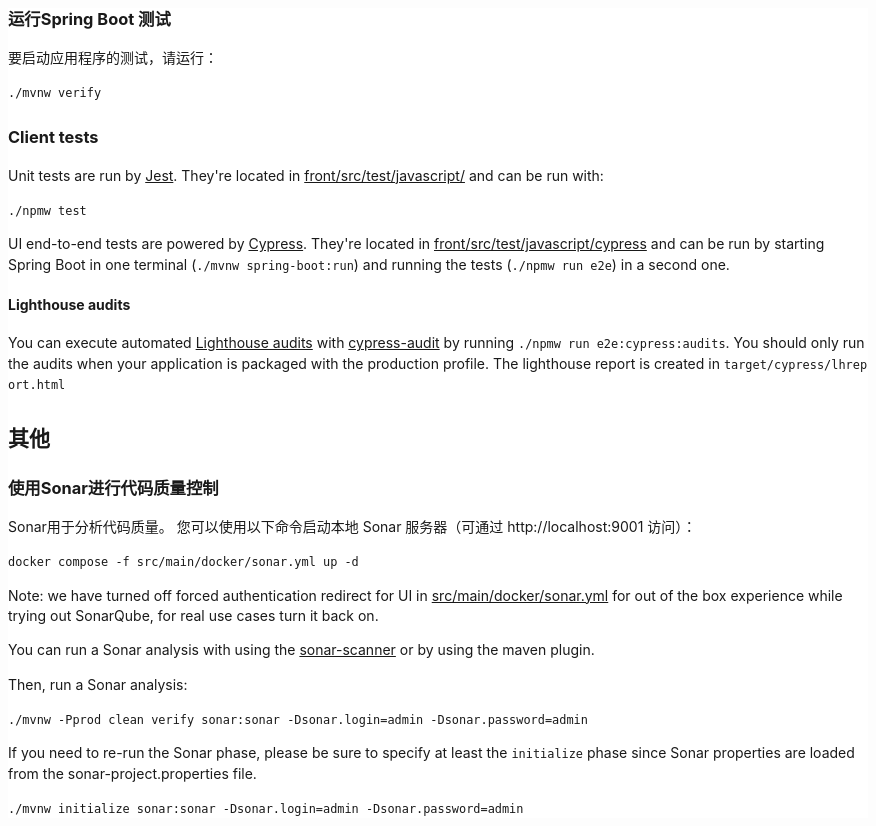 ### 运行Spring Boot 测试

要启动应用程序的测试，请运行：

```
./mvnw verify
```

### Client tests

Unit tests are run by [Jest][]. They're located in [front/src/test/javascript/](front/src/test/javascript/) and can be run with:

```
./npmw test
```

UI end-to-end tests are powered by [Cypress][]. They're located in [front/src/test/javascript/cypress](front/src/test/javascript/cypress)
and can be run by starting Spring Boot in one terminal (`./mvnw spring-boot:run`) and running the tests (`./npmw run e2e`) in a second one.

#### Lighthouse audits

You can execute automated [Lighthouse audits](https://developers.google.com/web/tools/lighthouse/) with [cypress-audit](https://github.com/mfrachet/cypress-audit) by running `./npmw run e2e:cypress:audits`.
You should only run the audits when your application is packaged with the production profile.
The lighthouse report is created in `target/cypress/lhreport.html`

## 其他

### 使用Sonar进行代码质量控制

Sonar用于分析代码质量。 您可以使用以下命令启动本地 Sonar 服务器（可通过 http://localhost:9001 访问）：

```
docker compose -f src/main/docker/sonar.yml up -d
```

Note: we have turned off forced authentication redirect for UI in [src/main/docker/sonar.yml](src/main/docker/sonar.yml) for out of the box experience while trying out SonarQube, for real use cases turn it back on.

You can run a Sonar analysis with using the [sonar-scanner](https://docs.sonarqube.org/display/SCAN/Analyzing+with+SonarQube+Scanner) or by using the maven plugin.

Then, run a Sonar analysis:

```
./mvnw -Pprod clean verify sonar:sonar -Dsonar.login=admin -Dsonar.password=admin
```

If you need to re-run the Sonar phase, please be sure to specify at least the `initialize` phase since Sonar properties are loaded from the sonar-project.properties file.

```
./mvnw initialize sonar:sonar -Dsonar.login=admin -Dsonar.password=admin
```


[BegCode最新文档]: https://www.begcode.com
[Node.js]: https://nodejs.org/
[NPM]: https://www.npmjs.com/
[Webpack]: https://webpack.github.io/
[BrowserSync]: https://www.browsersync.io/
[Jest]: https://facebook.github.io/jest/
[Cypress]: https://www.cypress.io/
[Leaflet]: https://leafletjs.com/
[DefinitelyTyped]: https://definitelytyped.org/